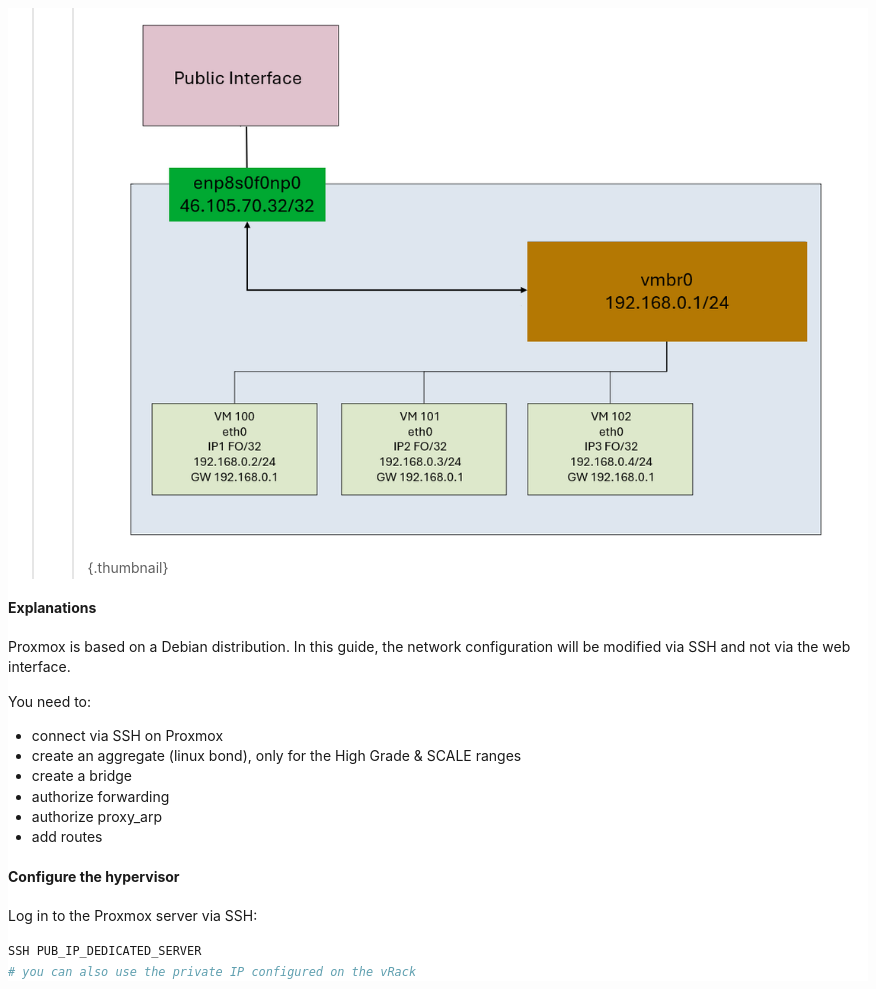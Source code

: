 >> ![schema route](images/gamme-advance-01.png){.thumbnail}
>>

#### Explanations

Proxmox is based on a Debian distribution. In this guide, the network configuration will be modified via SSH and not via the web interface.

You need to:

- connect via SSH on Proxmox
- create an aggregate (linux bond), only for the High Grade & SCALE ranges
- create a bridge
- authorize forwarding
- authorize proxy_arp
- add routes

#### Configure the hypervisor

Log in to the Proxmox server via SSH:

```bash
SSH PUB_IP_DEDICATED_SERVER
# you can also use the private IP configured on the vRack
```
